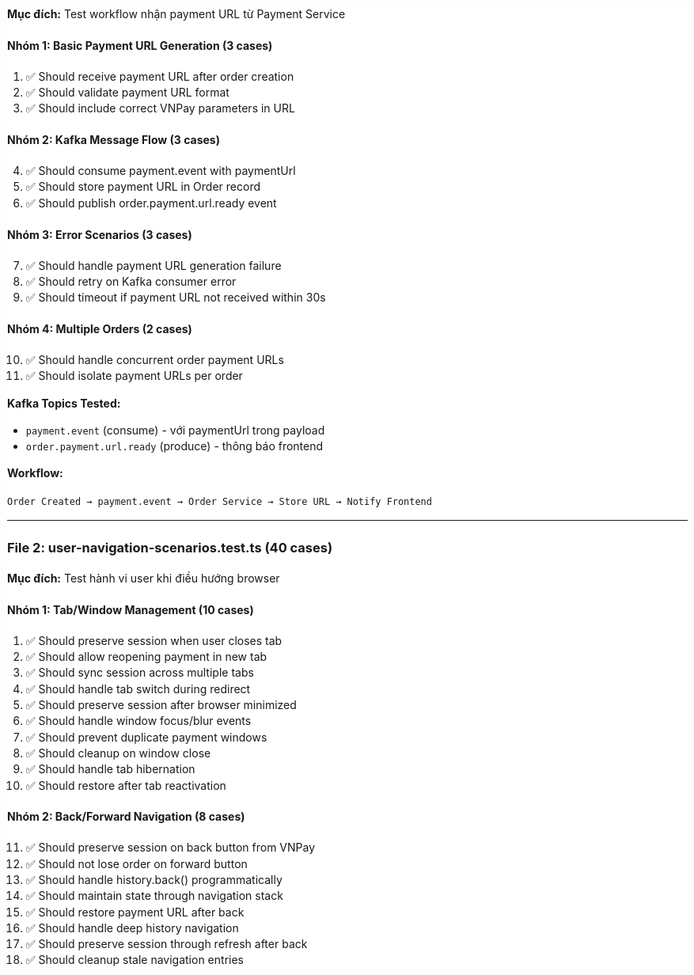**Mục đích:** Test workflow nhận payment URL từ Payment Service

#### Nhóm 1: Basic Payment URL Generation (3 cases)
1. ✅ Should receive payment URL after order creation
2. ✅ Should validate payment URL format
3. ✅ Should include correct VNPay parameters in URL

#### Nhóm 2: Kafka Message Flow (3 cases)
4. ✅ Should consume payment.event with paymentUrl
5. ✅ Should store payment URL in Order record
6. ✅ Should publish order.payment.url.ready event

#### Nhóm 3: Error Scenarios (3 cases)
7. ✅ Should handle payment URL generation failure
8. ✅ Should retry on Kafka consumer error
9. ✅ Should timeout if payment URL not received within 30s

#### Nhóm 4: Multiple Orders (2 cases)
10. ✅ Should handle concurrent order payment URLs
11. ✅ Should isolate payment URLs per order

**Kafka Topics Tested:**
- `payment.event` (consume) - với paymentUrl trong payload
- `order.payment.url.ready` (produce) - thông báo frontend

**Workflow:**
```
Order Created → payment.event → Order Service → Store URL → Notify Frontend
```

---

### File 2: user-navigation-scenarios.test.ts (40 cases)

**Mục đích:** Test hành vi user khi điều hướng browser

#### Nhóm 1: Tab/Window Management (10 cases)
1. ✅ Should preserve session when user closes tab
2. ✅ Should allow reopening payment in new tab
3. ✅ Should sync session across multiple tabs
4. ✅ Should handle tab switch during redirect
5. ✅ Should preserve session after browser minimized
6. ✅ Should handle window focus/blur events
7. ✅ Should prevent duplicate payment windows
8. ✅ Should cleanup on window close
9. ✅ Should handle tab hibernation
10. ✅ Should restore after tab reactivation

#### Nhóm 2: Back/Forward Navigation (8 cases)
11. ✅ Should preserve session on back button from VNPay
12. ✅ Should not lose order on forward button
13. ✅ Should handle history.back() programmatically
14. ✅ Should maintain state through navigation stack
15. ✅ Should restore payment URL after back
16. ✅ Should handle deep history navigation
17. ✅ Should preserve session through refresh after back
18. ✅ Should cleanup stale navigation entries

